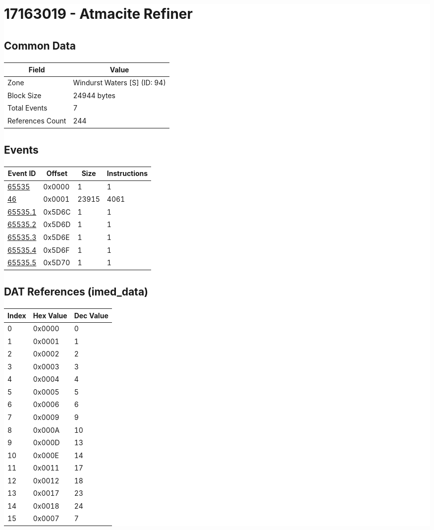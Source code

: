 # 17163019 - Atmacite Refiner

## Common Data

| Field            | Value                        |
|------------------|------------------------------|
| Zone             | Windurst Waters [S] (ID: 94) |
| Block Size       | 24944 bytes                  |
| Total Events     | 7                            |
| References Count | 244                          |

## Events

| Event ID                | Offset   |   Size |   Instructions |
|-------------------------|----------|--------|----------------|
| [65535](./65535.md)     | 0x0000   |      1 |              1 |
| [46](./46.md)           | 0x0001   |  23915 |           4061 |
| [65535.1](./65535.1.md) | 0x5D6C   |      1 |              1 |
| [65535.2](./65535.2.md) | 0x5D6D   |      1 |              1 |
| [65535.3](./65535.3.md) | 0x5D6E   |      1 |              1 |
| [65535.4](./65535.4.md) | 0x5D6F   |      1 |              1 |
| [65535.5](./65535.5.md) | 0x5D70   |      1 |              1 |

## DAT References (imed_data)

|   Index | Hex Value   |   Dec Value |
|---------|-------------|-------------|
|       0 | 0x0000      |           0 |
|       1 | 0x0001      |           1 |
|       2 | 0x0002      |           2 |
|       3 | 0x0003      |           3 |
|       4 | 0x0004      |           4 |
|       5 | 0x0005      |           5 |
|       6 | 0x0006      |           6 |
|       7 | 0x0009      |           9 |
|       8 | 0x000A      |          10 |
|       9 | 0x000D      |          13 |
|      10 | 0x000E      |          14 |
|      11 | 0x0011      |          17 |
|      12 | 0x0012      |          18 |
|      13 | 0x0017      |          23 |
|      14 | 0x0018      |          24 |
|      15 | 0x0007      |           7 |